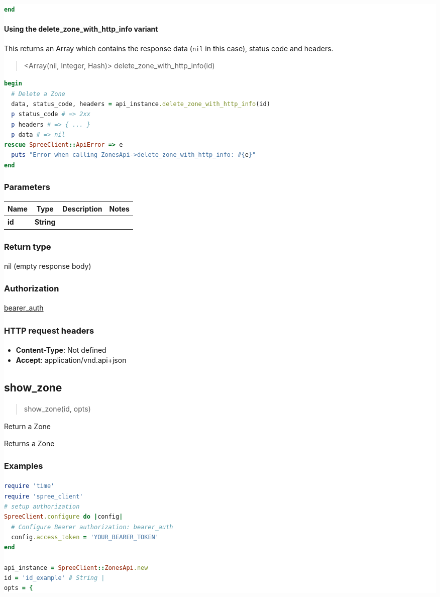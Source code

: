 ```ruby
end
```

#### Using the delete_zone_with_http_info variant

This returns an Array which contains the response data (`nil` in this case), status code and headers.

> <Array(nil, Integer, Hash)> delete_zone_with_http_info(id)

```ruby
begin
  # Delete a Zone
  data, status_code, headers = api_instance.delete_zone_with_http_info(id)
  p status_code # => 2xx
  p headers # => { ... }
  p data # => nil
rescue SpreeClient::ApiError => e
  puts "Error when calling ZonesApi->delete_zone_with_http_info: #{e}"
end
```

### Parameters

| Name | Type | Description | Notes |
| ---- | ---- | ----------- | ----- |
| **id** | **String** |  |  |

### Return type

nil (empty response body)

### Authorization

[bearer_auth](../README.md#bearer_auth)

### HTTP request headers

- **Content-Type**: Not defined
- **Accept**: application/vnd.api+json


## show_zone

> <Resource> show_zone(id, opts)

Return a Zone

Returns a Zone

### Examples

```ruby
require 'time'
require 'spree_client'
# setup authorization
SpreeClient.configure do |config|
  # Configure Bearer authorization: bearer_auth
  config.access_token = 'YOUR_BEARER_TOKEN'
end

api_instance = SpreeClient::ZonesApi.new
id = 'id_example' # String | 
opts = {
```